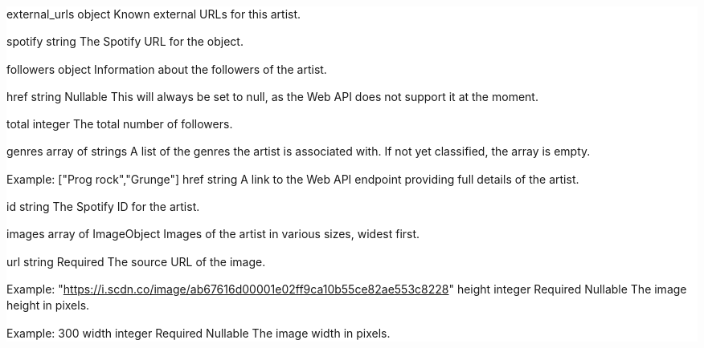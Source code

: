 
external_urls
object
Known external URLs for this artist.

spotify
string
The Spotify URL for the object.


followers
object
Information about the followers of the artist.

href
string
Nullable
This will always be set to null, as the Web API does not support it at the moment.

total
integer
The total number of followers.

genres
array of strings
A list of the genres the artist is associated with. If not yet classified, the array is empty.

Example: ["Prog rock","Grunge"]
href
string
A link to the Web API endpoint providing full details of the artist.

id
string
The Spotify ID for the artist.


images
array of ImageObject
Images of the artist in various sizes, widest first.

url
string
Required
The source URL of the image.

Example: "https://i.scdn.co/image/ab67616d00001e02ff9ca10b55ce82ae553c8228"
height
integer
Required
Nullable
The image height in pixels.

Example: 300
width
integer
Required
Nullable
The image width in pixels.
